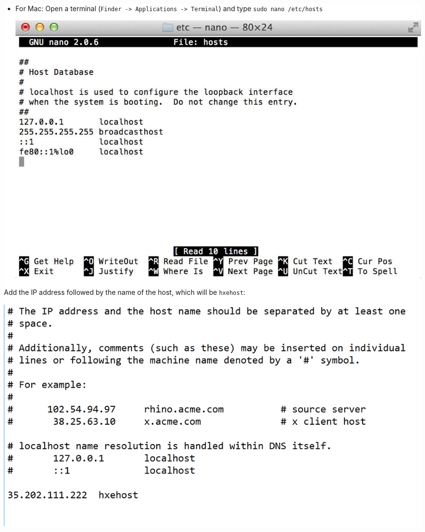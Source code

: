 
- For Mac:
  Open a terminal (`Finder -> Applications -> Terminal`) and type `sudo nano /etc/hosts`

  ![Hosts file](mac.jpg)


Add the IP address followed by the name of the host, which will be `hxehost`:

![Hosts file](10.png)
